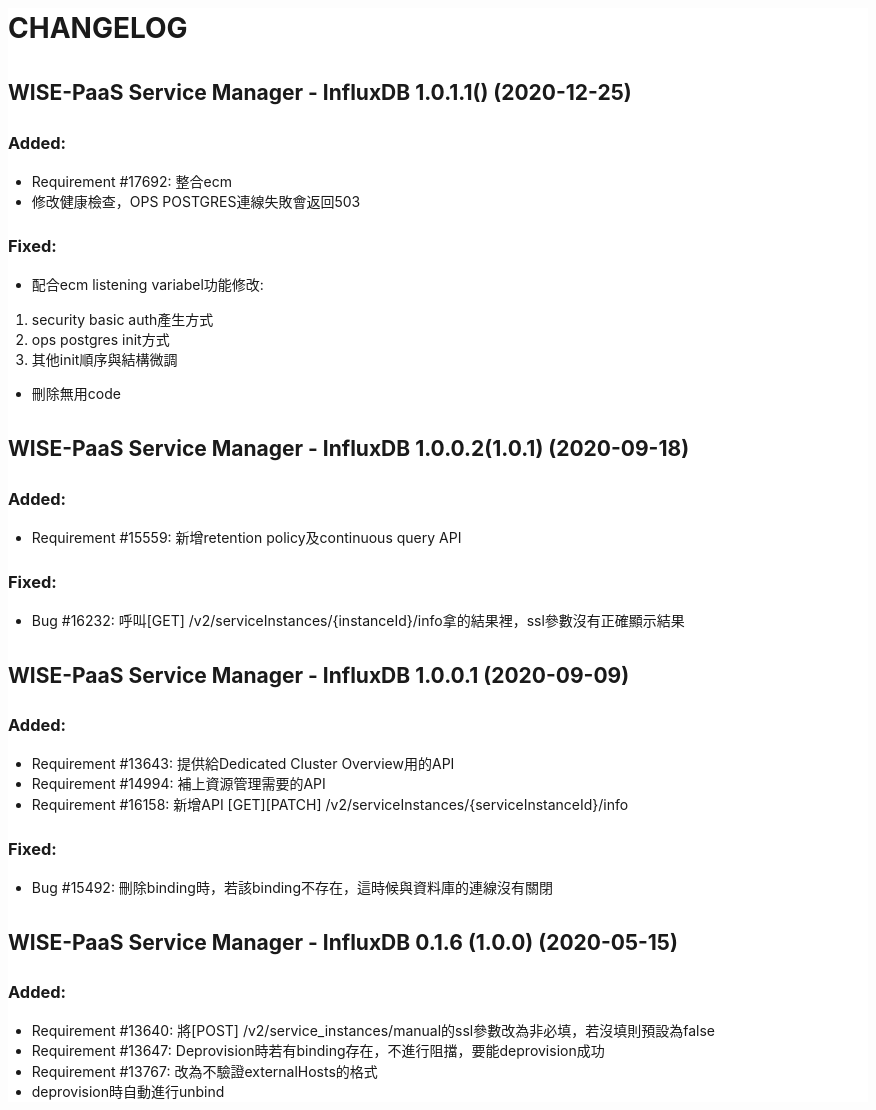 # CHANGELOG

## WISE-PaaS Service Manager - InfluxDB 1.0.1.1() (2020-12-25)

### Added:
- Requirement #17692: 整合ecm
- 修改健康檢查，OPS POSTGRES連線失敗會返回503

### Fixed:
- 配合ecm listening variabel功能修改:
1. security basic auth產生方式 
2. ops postgres init方式
3. 其他init順序與結構微調
- 刪除無用code


## WISE-PaaS Service Manager - InfluxDB 1.0.0.2(1.0.1) (2020-09-18)

### Added:
- Requirement #15559: 新增retention policy及continuous query API

### Fixed:
- Bug #16232: 呼叫[GET] /v2/serviceInstances/{instanceId}/info拿的結果裡，ssl參數沒有正確顯示結果

## WISE-PaaS Service Manager - InfluxDB 1.0.0.1 (2020-09-09)

### Added:
- Requirement #13643: 提供給Dedicated Cluster Overview用的API
- Requirement #14994: 補上資源管理需要的API
- Requirement #16158: 新增API [GET][PATCH] /v2/serviceInstances/{serviceInstanceId}/info

### Fixed:
- Bug #15492: 刪除binding時，若該binding不存在，這時候與資料庫的連線沒有關閉

## WISE-PaaS Service Manager - InfluxDB 0.1.6 (1.0.0) (2020-05-15)

### Added:
- Requirement #13640: 將[POST] /v2/service_instances/manual的ssl參數改為非必填，若沒填則預設為false
- Requirement #13647: Deprovision時若有binding存在，不進行阻擋，要能deprovision成功
- Requirement #13767: 改為不驗證externalHosts的格式
- deprovision時自動進行unbind
